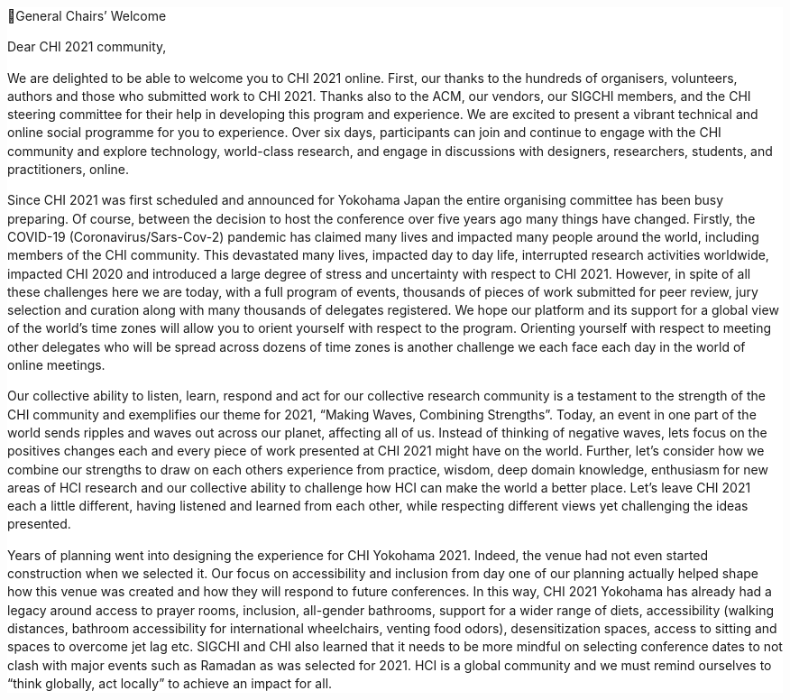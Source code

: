 General Chairs’ Welcome

Dear CHI 2021 community,

We are delighted to be able to welcome you to CHI 2021 online. First, our thanks to the hundreds of organisers, volunteers, authors and
those who submitted work to CHI 2021. Thanks also to the ACM, our vendors, our SIGCHI members, and the CHI steering committee for
their help in developing this program and experience. We are excited to present a vibrant technical and online social programme for you
to experience. Over six days, participants can join and continue to engage with the CHI community and explore technology, world-class
research, and engage in discussions with designers, researchers, students, and practitioners, online.

Since CHI 2021 was first scheduled and announced for Yokohama Japan the entire organising committee has been busy preparing. Of course,
between the decision to host the conference over five years ago many things have changed. Firstly, the COVID-19 (Coronavirus/Sars-Cov-2)
pandemic has claimed many lives and impacted many people around the world, including members of the CHI community. This devastated
many lives, impacted day to day life, interrupted research activities worldwide, impacted CHI 2020 and introduced a large degree of stress
and uncertainty with respect to CHI 2021. However, in spite of all these challenges here we are today, with a full program of events,
thousands of pieces of work submitted for peer review, jury selection and curation along with many thousands of delegates registered. We
hope our platform and its support for a global view of the world’s time zones will allow you to orient yourself with respect to the program.
Orienting yourself with respect to meeting other delegates who will be spread across dozens of time zones is another challenge we each
face each day in the world of online meetings.

Our collective ability to listen, learn, respond and act for our collective research community is a testament to the strength of the CHI
community and exemplifies our theme for 2021, “Making Waves, Combining Strengths”. Today, an event in one part of the world sends
ripples and waves out across our planet, affecting all of us. Instead of thinking of negative waves, lets focus on the positives changes each
and every piece of work presented at CHI 2021 might have on the world. Further, let’s consider how we combine our strengths to draw on
each others experience from practice, wisdom, deep domain knowledge, enthusiasm for new areas of HCI research and our collective
ability to challenge how HCI can make the world a better place. Let’s leave CHI 2021 each a little different, having listened and learned
from each other, while respecting different views yet challenging the ideas presented.

Years of planning went into designing the experience for CHI Yokohama 2021. Indeed, the venue had not even started construction when
we selected it. Our focus on accessibility and inclusion from day one of our planning actually helped shape how this venue was created
and how they will respond to future conferences. In this way, CHI 2021 Yokohama has already had a legacy around access to prayer
rooms, inclusion, all-gender bathrooms, support for a wider range of diets, accessibility (walking distances, bathroom accessibility for
international wheelchairs, venting food odors), desensitization spaces, access to sitting and spaces to overcome jet lag etc. SIGCHI and
CHI also learned that it needs to be more mindful on selecting conference dates to not clash with major events such as Ramadan as was
selected for 2021. HCI is a global community and we must remind ourselves to “think globally, act locally” to achieve an impact for all.
